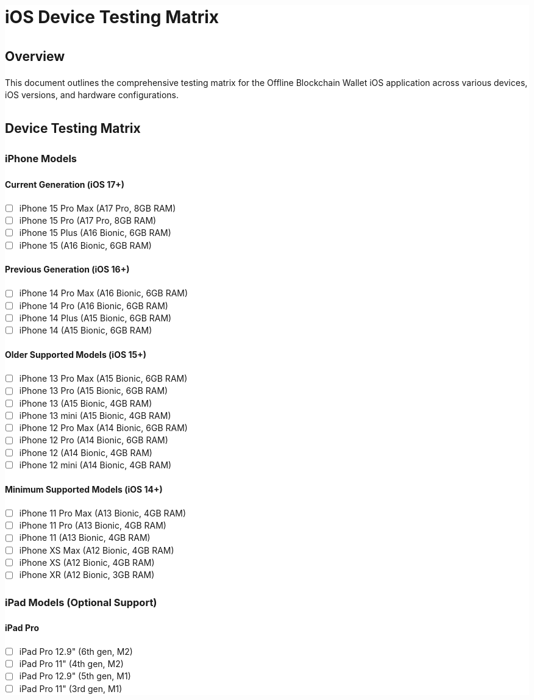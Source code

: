 # iOS Device Testing Matrix

## Overview
This document outlines the comprehensive testing matrix for the Offline Blockchain Wallet iOS application across various devices, iOS versions, and hardware configurations.

## Device Testing Matrix

### iPhone Models

#### Current Generation (iOS 17+)
- [ ] iPhone 15 Pro Max (A17 Pro, 8GB RAM)
- [ ] iPhone 15 Pro (A17 Pro, 8GB RAM)
- [ ] iPhone 15 Plus (A16 Bionic, 6GB RAM)
- [ ] iPhone 15 (A16 Bionic, 6GB RAM)

#### Previous Generation (iOS 16+)
- [ ] iPhone 14 Pro Max (A16 Bionic, 6GB RAM)
- [ ] iPhone 14 Pro (A16 Bionic, 6GB RAM)
- [ ] iPhone 14 Plus (A15 Bionic, 6GB RAM)
- [ ] iPhone 14 (A15 Bionic, 6GB RAM)

#### Older Supported Models (iOS 15+)
- [ ] iPhone 13 Pro Max (A15 Bionic, 6GB RAM)
- [ ] iPhone 13 Pro (A15 Bionic, 6GB RAM)
- [ ] iPhone 13 (A15 Bionic, 4GB RAM)
- [ ] iPhone 13 mini (A15 Bionic, 4GB RAM)
- [ ] iPhone 12 Pro Max (A14 Bionic, 6GB RAM)
- [ ] iPhone 12 Pro (A14 Bionic, 6GB RAM)
- [ ] iPhone 12 (A14 Bionic, 4GB RAM)
- [ ] iPhone 12 mini (A14 Bionic, 4GB RAM)

#### Minimum Supported Models (iOS 14+)
- [ ] iPhone 11 Pro Max (A13 Bionic, 4GB RAM)
- [ ] iPhone 11 Pro (A13 Bionic, 4GB RAM)
- [ ] iPhone 11 (A13 Bionic, 4GB RAM)
- [ ] iPhone XS Max (A12 Bionic, 4GB RAM)
- [ ] iPhone XS (A12 Bionic, 4GB RAM)
- [ ] iPhone XR (A12 Bionic, 3GB RAM)

### iPad Models (Optional Support)

#### iPad Pro
- [ ] iPad Pro 12.9" (6th gen, M2)
- [ ] iPad Pro 11" (4th gen, M2)
- [ ] iPad Pro 12.9" (5th gen, M1)
- [ ] iPad Pro 11" (3rd gen, M1)
